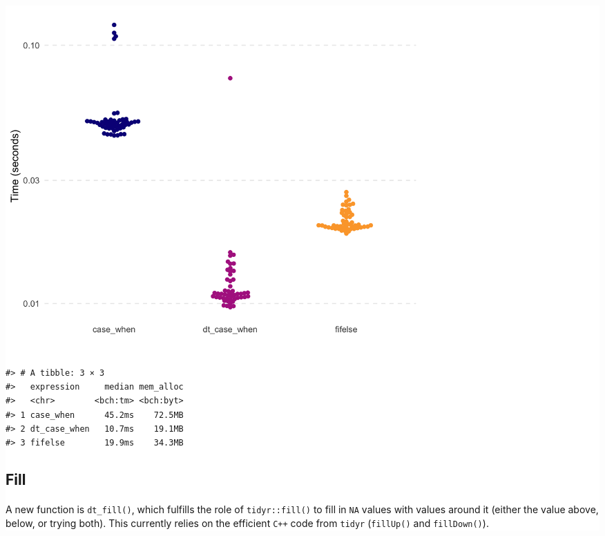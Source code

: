 <img src="man/figures/README-unnamed-chunk-13-1.png" width="70%" />

    #> # A tibble: 3 × 3
    #>   expression     median mem_alloc
    #>   <chr>        <bch:tm> <bch:byt>
    #> 1 case_when      45.2ms    72.5MB
    #> 2 dt_case_when   10.7ms    19.1MB
    #> 3 fifelse        19.9ms    34.3MB

## Fill

A new function is `dt_fill()`, which fulfills the role of
`tidyr::fill()` to fill in `NA` values with values around it (either the
value above, below, or trying both). This currently relies on the
efficient `C++` code from `tidyr` (`fillUp()` and `fillDown()`).
